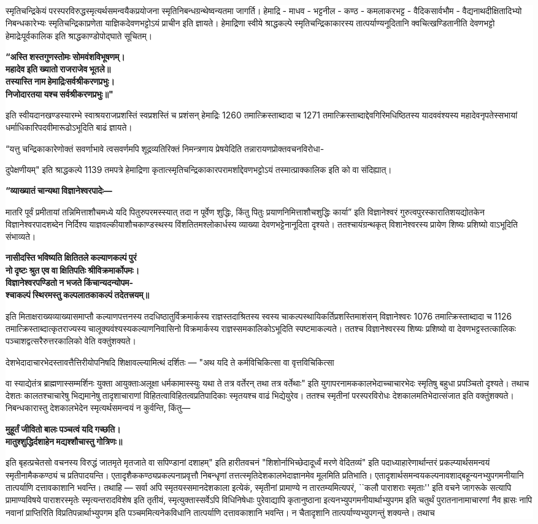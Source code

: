  स्मृतिचन्द्रिकेयं परस्परविरुद्धस्मृत्यर्थसमन्वयैकप्रयोजना स्मृतिनिबन्धग्रन्थेष्वन्यतमा जागर्ति। हेमाद्रि - माधव - भट्टनील - कण्ठ - कमलाकरभट्ट - वैदिकसार्वभौम - वैद्यनाथदीक्षितादिभ्यो निबन्धकारेभ्यः स्मृतिचन्द्रिकाप्रणेता याज्ञिकदेवणभट्टोऽयं प्राचीन इति ज्ञायते। हेमाद्रिणा स्वीये श्राद्धकल्पे स्मृतिचन्द्रिकाकारस्य तात्पर्याण्यनूदितानि क्वचित्खण्डितानीति देवणभट्टो हेमाद्रेःपूर्वकालिक इति श्राद्धकाण्डोपोद्घाते सूचितम्।

**“अस्ति शस्तगुणस्तोमः सोमवंशविभूषणम्।  
महादेव इति ख्यातो राजराजेव भूतले॥  
तस्यास्ति नाम हेमाद्रिःसर्वश्रीकरणप्रभुः।  
निजोदारतया यश्च सर्वश्रीकरणप्रभुः॥"**

 इति स्वीयदानखण्डस्यारम्भे स्वाश्रयराजप्रशस्तिं स्वप्रशस्तिं च प्रशंसन् हेमाद्रिः 1260 तमात्क्रिस्ताब्दादा च 1271 तमात्क्रिस्ताब्दाद्देवगिरिमधिष्ठितस्य यादववंश्यस्य महादेवनृपतेस्सभायां धर्माधिकारिपदवीमारूढोऽभूदिति बाढं ज्ञायते।

 “यत्तु चन्द्रिकाकारेणोक्तं सवर्णाभावे त्वसवर्णमपि शूद्रव्यतिरिक्तं निमन्त्रणाय प्रेषयेदिति तन्नारायणप्रोक्तवचनविरोधा-

 दुपेक्षणीयम्" इति श्राद्धकल्पे 1139 तमपत्रे हेमाद्रिणा कृतात्स्मृतिचन्द्रिकाकारपरामर्शाद्देवणभट्टोऽयं तस्मात्प्राक्कालिक इति को वा संदिह्यात्।

**“व्याख्यातं चान्यथा विज्ञानेश्वरपादेः—**

 मातरि पूर्वं प्रमीतायां तन्निमित्ताशौचमध्ये यदि पितुरुपरमस्स्यात् तदा न पूर्वेण शुद्धिः, किंतु पितुः प्रयाणनिमित्ताशौचशुद्धिः कार्या” इति विज्ञानेश्वरं गुरुत्वपुरस्कारातिशयद्योतकेन विज्ञानेश्वरपादशब्देन निर्दिश्य याज्ञवल्कीयाशौचकाण्डस्थस्य विंशतितमश्लोकार्धस्य व्याख्या देवणभट्टेनानूदिता दृश्यते। ततश्चायंग्रन्थकृत् विशानेश्वरस्य प्रायेण शिष्यः प्रशिष्यो वाऽभूदिति संभाव्यते।

**नासीदस्ति भविष्यति क्षितितले कल्याणकल्पं पुरं  
नो दृष्टः श्रुत एव वा क्षितिपतिः श्रीविक्रमार्कोपमः।  
विज्ञानेश्वरपण्डितो न भजते किंचान्यदन्योपम-  
श्चाकल्पं स्थिरमस्तु कल्पलातकाकल्पं तदेतत्त्रयम्॥**

 इति मिताक्षराख्यव्याख्यासमाप्तौ कल्याणपत्तनस्य तदधिष्ठातुर्विक्रमार्कस्य राज्ञस्तदाश्रितस्य स्वस्य चाकल्पस्थायिकर्तिप्रशस्तिमाशंसन् विज्ञानेश्वरः 1076 तमात्क्रिस्ताब्दादा च 1126 तमात्क्रिस्ताब्दात्कृतराज्यस्य चालूक्यवंश्यस्यकल्याणनिवासिनो विक्रमार्कस्य राज्ञस्समकालिकोऽभूदिति स्पष्टमाकल्यते। ततश्च विज्ञानेश्वरस्य शिष्यः प्रशिष्यो वा देवणभट्टस्तत्कालिकः पञ्चाशद्वत्सरैरुत्तरकालिको वेति वक्तुंशक्यते।

 देशभेदादाचारभेदस्तावत्तैत्तिरीयोपनिषदि शिक्षावल्ल्यामित्थं दर्शितः — "अथ यदि ते कर्मविचिकित्सा वा वृत्तविचिकित्सा

वा स्याद्येतंत्र ब्राह्मणास्सम्मर्शिनः युक्ता आयुक्ताःअलूक्षा धर्मकामास्स्युः यथा ते तत्र वर्तेरन् तथा तत्र वर्तेथाः" इति युगापरनामककालभेदाच्चाचारभेदः स्मृतिषु बहुधा प्रपञ्चितो दृश्यते। तथाच देशतः कालतश्चाचारेषु भिद्यमानेषु तादृशाचाराणां विहितत्वाविहितत्वप्रतिपादिकाः स्मृतयश्च वाढं भिद्येयुरेव। ततश्च स्मृतीनां परस्परविरोधः देशकालमतिभेदात्संजात इति वक्तुंशक्यते। निबन्धकारास्तु देशकालभेदेन स्मृत्यर्थसमन्वयं न कुर्वन्ति, किंतु—

**मुहूर्तं जीवितो बालः पञ्चत्वं यदि गच्छति।  
मातुश्शुद्धिर्दशाहेन मद्यश्शौचास्तु गोत्रिणः॥**

  इति बृहत्प्रचेतसो वचनस्य विरुद्धं जातमृते मृतजाते वा सपिण्डानां दशाहम्" इति हारीतवचनं "शिशोर्नाभिच्छेदादूर्ध्वं मरणे वेदितव्यं" इति पदाध्याहारेणार्थान्तरं प्रकल्प्यार्थसमन्वयं स्मृतीनामैककण्ठ्यं च प्रतिपादयन्ति। एतादृशैककण्ठ्यप्रकल्पनाप्रवृत्तौ निबन्धृृणां तत्तत्स्मृतिदेशकालभेदाज्ञानमेव मूलमिति प्रतिभाति। एतादृशार्थसमन्वयकल्पनावशाद्बहून्यनभ्युपगमनीयानि तात्पर्याणि दत्तावकाशानि भवन्ति। तथाहि — सर्वा अपि स्मृतयस्समानदेशकाला इत्येकं, स्मृतीनां प्रामाण्ये न तारतम्यमित्यपरं, \`\`कलौ पाराशराः स्मृताः'' इति वचने जागरूके सत्यापि प्रामाण्यविषये पाराशरस्मृतेः स्मृत्यन्तरादविशेष इति तृतीयं, स्मृत्युक्तास्सर्वेऽपि विधिनिषेधाः पुरेवाद्यापि कृतानुष्ठाना इत्यनभ्युपगमनीयार्थाभ्युपगम इति चतुर्थं पुरातनानामाचारणां नैव ह्रासः नापि नवानां प्राप्तिरिति विप्रतिपन्नार्थाभ्युपगम इति पञ्चममित्यनेकविधानि तात्पर्याणि दत्तावकाशानि भवन्ति। न चैतादृशानि तात्पर्याण्यभ्युपगन्तुं शक्यन्ते। तथाच
